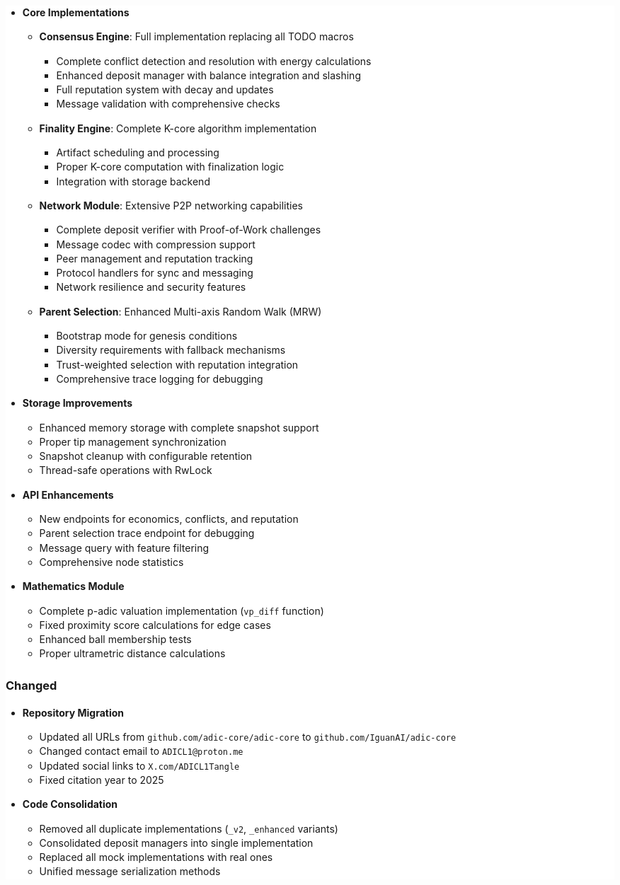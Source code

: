 - **Core Implementations**
  - **Consensus Engine**: Full implementation replacing all TODO macros
    - Complete conflict detection and resolution with energy calculations
    - Enhanced deposit manager with balance integration and slashing
    - Full reputation system with decay and updates
    - Message validation with comprehensive checks
  
  - **Finality Engine**: Complete K-core algorithm implementation
    - Artifact scheduling and processing
    - Proper K-core computation with finalization logic
    - Integration with storage backend
  
  - **Network Module**: Extensive P2P networking capabilities
    - Complete deposit verifier with Proof-of-Work challenges
    - Message codec with compression support
    - Peer management and reputation tracking
    - Protocol handlers for sync and messaging
    - Network resilience and security features
  
  - **Parent Selection**: Enhanced Multi-axis Random Walk (MRW)
    - Bootstrap mode for genesis conditions
    - Diversity requirements with fallback mechanisms
    - Trust-weighted selection with reputation integration
    - Comprehensive trace logging for debugging

- **Storage Improvements**
  - Enhanced memory storage with complete snapshot support
  - Proper tip management synchronization
  - Snapshot cleanup with configurable retention
  - Thread-safe operations with RwLock

- **API Enhancements**
  - New endpoints for economics, conflicts, and reputation
  - Parent selection trace endpoint for debugging
  - Message query with feature filtering
  - Comprehensive node statistics

- **Mathematics Module**
  - Complete p-adic valuation implementation (`vp_diff` function)
  - Fixed proximity score calculations for edge cases
  - Enhanced ball membership tests
  - Proper ultrametric distance calculations

### Changed
- **Repository Migration**
  - Updated all URLs from `github.com/adic-core/adic-core` to `github.com/IguanAI/adic-core`
  - Changed contact email to `ADICL1@proton.me`
  - Updated social links to `X.com/ADICL1Tangle`
  - Fixed citation year to 2025

- **Code Consolidation**
  - Removed all duplicate implementations (`_v2`, `_enhanced` variants)
  - Consolidated deposit managers into single implementation
  - Replaced all mock implementations with real ones
  - Unified message serialization methods
